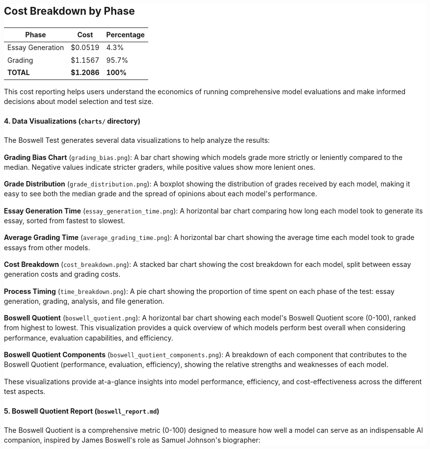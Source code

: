 ## Cost Breakdown by Phase
| Phase | Cost | Percentage |
|-------|------|------------|
| Essay Generation | $0.0519 | 4.3% |
| Grading | $1.1567 | 95.7% |
| **TOTAL** | **$1.2086** | **100%** |

This cost reporting helps users understand the economics of running comprehensive model evaluations and make informed decisions about model selection and test size.

#### 4. Data Visualizations (`charts/` directory)

The Boswell Test generates several data visualizations to help analyze the results:

**Grading Bias Chart** (`grading_bias.png`):
A bar chart showing which models grade more strictly or leniently compared to the median. Negative values indicate stricter graders, while positive values show more lenient ones.

**Grade Distribution** (`grade_distribution.png`):
A boxplot showing the distribution of grades received by each model, making it easy to see both the median grade and the spread of opinions about each model's performance.

**Essay Generation Time** (`essay_generation_time.png`):
A horizontal bar chart comparing how long each model took to generate its essay, sorted from fastest to slowest.

**Average Grading Time** (`average_grading_time.png`):
A horizontal bar chart showing the average time each model took to grade essays from other models.

**Cost Breakdown** (`cost_breakdown.png`):
A stacked bar chart showing the cost breakdown for each model, split between essay generation costs and grading costs.

**Process Timing** (`time_breakdown.png`):
A pie chart showing the proportion of time spent on each phase of the test: essay generation, grading, analysis, and file generation.

**Boswell Quotient** (`boswell_quotient.png`):
A horizontal bar chart showing each model's Boswell Quotient score (0-100), ranked from highest to lowest. This visualization provides a quick overview of which models perform best overall when considering performance, evaluation capabilities, and efficiency.

**Boswell Quotient Components** (`boswell_quotient_components.png`):
A breakdown of each component that contributes to the Boswell Quotient (performance, evaluation, efficiency), showing the relative strengths and weaknesses of each model.

These visualizations provide at-a-glance insights into model performance, efficiency, and cost-effectiveness across the different test aspects.

#### 5. Boswell Quotient Report (`boswell_report.md`)

The Boswell Quotient is a comprehensive metric (0-100) designed to measure how well a model can serve as an indispensable AI companion, inspired by James Boswell's role as Samuel Johnson's biographer:

